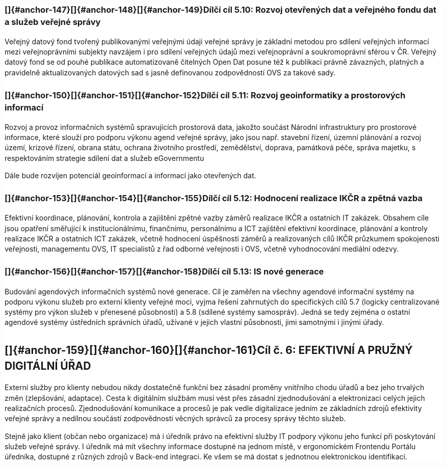### []{#anchor-147}[]{#anchor-148}[]{#anchor-149}Dílčí cíl 5.10: Rozvoj otevřených dat a veřejného fondu dat a služeb veřejné správy

Veřejný datový fond tvořený publikovanými veřejnými údaji veřejné správy je základní metodou pro sdílení veřejných informací mezi veřejnoprávními subjekty navzájem i pro sdílení veřejných údajů mezi veřejnoprávní a soukromoprávní sférou v ČR. Veřejný datový fond se od pouhé publikace automatizovaně čitelných Open Dat posune též k publikaci právně závazných, platných a pravidelně aktualizovaných datových sad s jasně definovanou zodpovědností OVS za takové sady.

### []{#anchor-150}[]{#anchor-151}[]{#anchor-152}Dílčí cíl 5.11: Rozvoj geoinformatiky a prostorových informací

Rozvoj a provoz informačních systémů spravujících prostorová data, jakožto součást Národní infrastruktury pro prostorové informace, které slouží pro podporu výkonu agend veřejné správy, jako jsou např. stavební řízení, územní plánování a rozvoj území, krizové řízení, obrana státu, ochrana životního prostředí, zemědělství, doprava, památková péče, správa majetku, s respektováním strategie sdílení dat a služeb eGovernmentu

Dále bude rozvíjen potenciál geoinformací a informací jako otevřených dat.

### []{#anchor-153}[]{#anchor-154}[]{#anchor-155}Dílčí cíl 5.12: Hodnocení realizace IKČR a zpětná vazba

Efektivní koordinace, plánování, kontrola a zajištění zpětné vazby záměrů realizace IKČR a ostatních IT zakázek. Obsahem cíle jsou opatření směřující k institucionálnímu, finančnímu, personálnímu a ICT zajištění efektivní koordinace, plánování a kontroly realizace IKČR a ostatních ICT zakázek, včetně hodnocení úspěšnosti záměrů a realizovaných cílů IKČR průzkumem spokojenosti veřejnosti, managementu OVS, IT specialistů z řad odborné veřejnosti i OVS, včetně vyhodnocování mediální odezvy.

### []{#anchor-156}[]{#anchor-157}[]{#anchor-158}Dílčí cíl 5.13: IS nové generace

Budování agendových informačních systémů nové generace. Cíl je zaměřen na všechny agendové informační systémy na podporu výkonu služeb pro externí klienty veřejné moci, vyjma řešení zahrnutých do specifických cílů 5.7 (logicky centralizované systémy pro výkon služeb v přenesené působnosti) a 5.8 (sdílené systémy samospráv). Jedná se tedy zejména o ostatní agendové systémy ústředních správních úřadů, užívané v jejich vlastní působnosti, jimi samotnými i jinými úřady.

## []{#anchor-159}[]{#anchor-160}[]{#anchor-161}Cíl č. 6: EFEKTIVNÍ A PRUŽNÝ DIGITÁLNÍ ÚŘAD

Externí služby pro klienty nebudou nikdy dostatečně funkční bez zásadní proměny vnitřního chodu úřadů a bez jeho trvalých změn (zlepšování, adaptace). Cesta k digitálním službám musí vést přes zásadní zjednodušování a elektronizaci celých jejich realizačních procesů. Zjednodušování komunikace a procesů je pak vedle digitalizace jedním ze základních zdrojů efektivity veřejné správy a nedílnou součástí zodpovědnosti věcných správců za procesy správy těchto služeb.

Stejně jako klient (občan nebo organizace) má i úředník právo na efektivní služby IT podpory výkonu jeho funkcí při poskytování služeb veřejné správy. I úředník má mít všechny informace dostupné na jednom místě, v ergonomickém Frontendu Portálu úředníka, dostupné z různých zdrojů v Back-end integraci. Ke všem se má dostat s jednotnou elektronickou identifikací.
